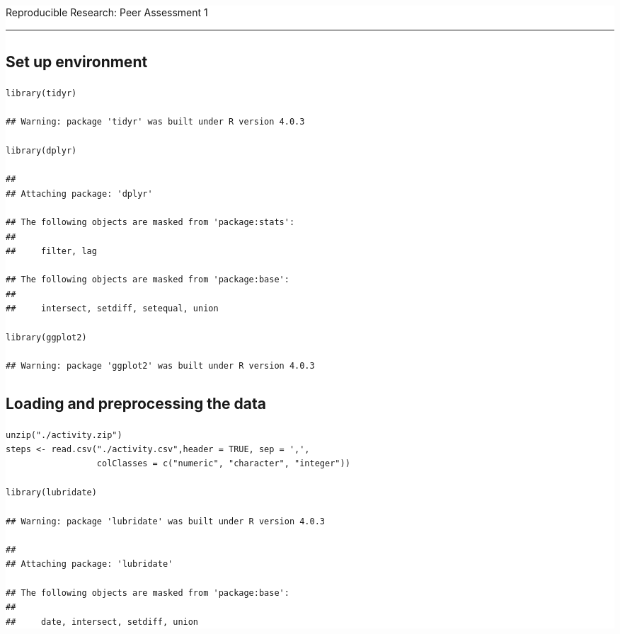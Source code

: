 Reproducible Research: Peer Assessment 1

------------------------------------------------------------------------

Set up environment
------------------

    library(tidyr)

    ## Warning: package 'tidyr' was built under R version 4.0.3

    library(dplyr)

    ## 
    ## Attaching package: 'dplyr'

    ## The following objects are masked from 'package:stats':
    ## 
    ##     filter, lag

    ## The following objects are masked from 'package:base':
    ## 
    ##     intersect, setdiff, setequal, union

    library(ggplot2)

    ## Warning: package 'ggplot2' was built under R version 4.0.3

Loading and preprocessing the data
----------------------------------

    unzip("./activity.zip")
    steps <- read.csv("./activity.csv",header = TRUE, sep = ',', 
                      colClasses = c("numeric", "character", "integer"))

    library(lubridate)

    ## Warning: package 'lubridate' was built under R version 4.0.3

    ## 
    ## Attaching package: 'lubridate'

    ## The following objects are masked from 'package:base':
    ## 
    ##     date, intersect, setdiff, union
